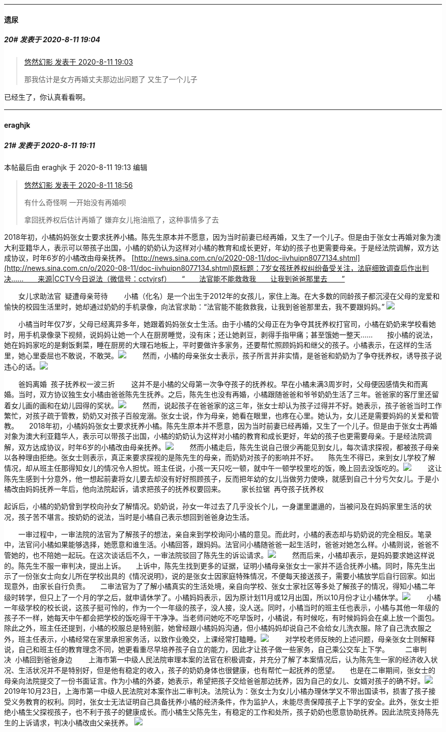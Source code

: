 
-----

####  遗尿  
##### 20#       发表于 2020-8-11 19:04


<blockquote><a href="httphttps://bbs.saraba1st.com/2b/forum.php?mod=redirect&amp;goto=findpost&amp;pid=48395160&amp;ptid=1954218" target="_blank">悠然幻影 发表于 2020-8-11 19:03</a>

那我估计是女方再婚丈夫那边出问题了 又生了一个儿子</blockquote>
已经生了，你认真看看啊。


-----

####  eraghjk  
##### 21#       发表于 2020-8-11 19:11


 本帖最后由 eraghjk 于 2020-8-11 19:13 编辑 
<blockquote><a href="httphttps://bbs.saraba1st.com/2b/forum.php?mod=redirect&amp;goto=findpost&amp;pid=48395109&amp;ptid=1954218" target="_blank">悠然幻影 发表于 2020-8-11 18:56</a>

有什么奇怪啊 一开始没有再婚呗


拿回抚养权后估计再婚了 嫌弃女儿拖油瓶了，这种事情多了去</blockquote>2018年初，小橘妈妈张女士要求抚养小橘。陈先生原本并不愿意，因为当时前妻已经再婚，又生了一个儿子。但是由于张女士再婚对象为澳大利亚籍华人，表示可以带孩子出国，小橘的奶奶认为这样对小橘的教育和成长更好，年幼的孩子也更需要母亲。于是经法院调解，双方达成协议，时年6岁的小橘改由母亲抚养。
[http://news.sina.com.cn/o/2020-08-11/doc-iivhuipn8077134.shtml](http://news.sina.com.cn/o/2020-08-11/doc-iivhuipn8077134.shtml)原标题：7岁女孩抚养权纠纷备受关注，法庭细致调查后作出判决......　　来源|CCTV今日说法（微信号：cctvjrsf）　　“　　法官能不能救救我　　让我到爸爸那里去　　”


　　女儿求助法官  疑遭母亲苛待
　　小橘（化名）是一个出生于2012年的女孩儿，家住上海。在大多数的同龄孩子都沉浸在父母的宠爱和愉快的校园生活里时，她却通过奶奶的手机录像，向法官求助：“法官能不能救救我，让我到爸爸那里去，我不要跟妈妈。”
<img src="http://n.sinaimg.cn/spider2020811/182/w1080h702/20200811/4d53-ixreehn8310981.jpg" referrerpolicy="no-referrer">


　　小橘当时年仅7岁，父母已经离异多年，她跟着妈妈张女士生活。由于小橘的父母正在为争夺其抚养权打官司，小橘在奶奶来学校看她时，用手机录像录下视频，说妈妈让她一个人在厨房睡觉，没有床；还让她剥豆，剥得手指甲痛；甚至饿她一整天……　　按小橘的说法，她在妈妈家吃的是剩饭剩菜，睡在厨房的大理石地板上，平时要做许多家务，还要帮忙照顾妈妈和继父的孩子。小橘表示，在这样的生活里，她心里委屈也不敢说，不敢哭。<img src="http://n.sinaimg.cn/spider2020811/92/w1080h612/20200811/ac3d-ixreehn8310980.jpg" referrerpolicy="no-referrer">
　　然而，小橘的母亲张女士表示，孩子所言并非实情，是爸爸和奶奶为了争夺抚养权，诱导孩子说违心的话。<img src="http://n.sinaimg.cn/spider2020811/328/w1080h848/20200811/d44c-ixreehn8311051.jpg" referrerpolicy="no-referrer">

　　爸妈离婚  孩子抚养权一波三折
　　这并不是小橘的父母第一次争夺孩子的抚养权。早在小橘未满3周岁时，父母便因感情失和而离婚。当时，双方协议独生女小橘由爸爸陈先生抚养。之后，陈先生也没有再婚，小橘跟随爸爸和爷爷奶奶生活了三年。爸爸家的客厅里还留着女儿画的画和在幼儿园得的奖状。<img src="http://n.sinaimg.cn/spider2020811/675/w989h486/20200811/5fef-ixreehn8311112.jpg" referrerpolicy="no-referrer">
　　然而，说起孩子在爸爸家的这三年，张女士却认为孩子过得并不好。她表示，孩子爸爸当时工作繁忙，对孩子疏于管教，奶奶又对孩子百般宠溺。张女士说，作为母亲，她看在眼里，也疼在心里。她认为，女儿还是需要妈妈的关爱和管教。　　2018年初，小橘妈妈张女士要求抚养小橘。陈先生原本并不愿意，因为当时前妻已经再婚，又生了一个儿子。但是由于张女士再婚对象为澳大利亚籍华人，表示可以带孩子出国，小橘的奶奶认为这样对小橘的教育和成长更好，年幼的孩子也更需要母亲。于是经法院调解，双方达成协议，时年6岁的小橘改由母亲抚养。<img src="http://n.sinaimg.cn/spider2020811/93/w1080h613/20200811/9ebd-ixreehn8311156.jpg" referrerpolicy="no-referrer">
　　然而小橘走后，陈先生说自己很少再能见到女儿，每次请求探视，都被孩子母亲以各种理由拒绝。张女士则表示，真正来要求探视的是陈先生的母亲，而奶奶对孩子的影响并不好。　　陈先生不得已，来到女儿学校了解情况，却从班主任那得知女儿的情况令人担忧。班主任说，小孩一天只吃一顿，就中午一顿学校里吃的饭，晚上回去没饭吃的。<img src="http://n.sinaimg.cn/spider2020811/319/w1080h839/20200811/1742-ixreehn8311155.jpg" referrerpolicy="no-referrer">
　　这让陈先生感到十分意外，他一想起前妻将女儿要去却没有好好照顾孩子，反而把年幼的女儿当做劳力使唤，就感到自己十分亏欠女儿。于是小橘改由妈妈抚养一年后，他向法院起诉，请求把孩子的抚养权要回来。
　　家长拉锯  再夺孩子抚养权


起诉后，小橘的奶奶曾到学校向孙女了解情况。奶奶说，孙女一年过去了几乎没长个儿，一身邋里邋遢的，当被问及在妈妈家里生活的状况，孩子苦不堪言。按奶奶的说法，当时是小橘自己表示想回到爸爸身边生活。

　　一审过程中，一审法院的法官为了解孩子的想法，亲自来到学校询问小橘的意见。而此时，小橘的表态却与奶奶说的完全相反。笔录中，法官问小橘如果能够选择，她愿意和谁生活。小橘回答，跟妈妈。法官问小橘随爸爸一起生活时，爸爸对她怎么样。小橘则说，爸爸不管她的，也不陪她一起玩。在这次谈话后不久，一审法院驳回了陈先生的诉讼请求。<img src="http://n.sinaimg.cn/spider2020811/669/w989h480/20200811/ef89-ixreehn8311519.jpg" referrerpolicy="no-referrer">
　　然而后来，小橘却表示，是妈妈要求她这样说的。陈先生不服一审判决，提出上诉。　　上诉中，陈先生找到更多的证据，证明小橘母亲张女士一家并不适合抚养小橘。同时，陈先生出示了一份张女士向女儿所在学校出具的《情况说明》，说的是张女士因家庭特殊情况，不便每天接送孩子，需要小橘放学后自行回家。如出现意外，由家长自行负责。　　二审法官为了了解小橘真实的生活处境，亲自向学校、张女士家社区等多处了解孩子的情况，得知小橘二年级时转学，但只上了一个月的学之后，就申请休学了。小橘妈妈表示，因为原计划11月或12月出国，所以10月份才让小橘休学。<img src="http://n.sinaimg.cn/spider2020811/156/w1080h676/20200811/c69d-ixreehn8311516.jpg" referrerpolicy="no-referrer">
　　小橘一年级学校的校长说，这孩子挺可怜的，作为一个一年级的孩子，没人接，没人送。同时，小橘当时的班主任也表示，小橘与其他一年级的孩子不一样，她每天中午都会把学校的饭吃得干干净净。当老师问她吃不吃早饭时，小橘说，有时候吃，有时候妈妈会在桌上放一个面包。　　除此之外，班主任还提到，小橘的校服总是特别脏，她曾经跟小橘妈妈沟通，但小橘妈妈却说自己不会给女儿洗衣服。除了自己洗衣服之外，班主任表示，小橘经常在家里承担家务活，以致作业晚交，上课经常打瞌睡。<img src="http://n.sinaimg.cn/spider2020811/248/w1080h768/20200811/013c-ixreehn8311791.jpg" referrerpolicy="no-referrer">
　　对学校老师反映的上述问题，母亲张女士则解释说，自己和班主任的教育理念不同，她更看重尽早培养孩子自立的能力，因此才让孩子做一些家务，自己乘公交车上下学。
　　二审判决  小橘回到爸爸身边
　　上海市第一中级人民法院审理本案的法官在积极调查，并充分了解了本案情况后，认为陈先生一家的经济收入状况、生活状况并不是特别好，但是他有稳定的收入，孩子的奶奶身体也很健康，也有帮忙一起抚养的愿望。　　也是在二审期间，张女士的母亲向法院提交了一份书面证言。作为小橘的外婆，她表示，希望把孩子交给爸爸那边抚养，因为自己的女儿、女婿对孩子的确不好。<img src="http://n.sinaimg.cn/spider2020811/89/w1080h609/20200811/1a71-ixreehn8311874.jpg" referrerpolicy="no-referrer">
　　2019年10月23日，上海市第一中级人民法院对本案作出二审判决。法院认为：张女士为女儿小橘办理休学又不带出国读书，损害了孩子接受义务教育的权利。同时，张女士无法证明自己具备抚养小橘的经济条件，作为监护人，未能尽责保障孩子上下学的安全。此外，张女士拒绝小橘生父探视孩子，也不利于孩子的健康成长。而小橘生父陈先生，有稳定的工作和处所，孩子奶奶也愿意协助抚养。因此法院支持陈先生的上诉请求，判决小橘改由父亲抚养。
<img src="http://n.sinaimg.cn/spider2020811/12/w1080h532/20200811/b171-ixreehn8311920.png" referrerpolicy="no-referrer">
